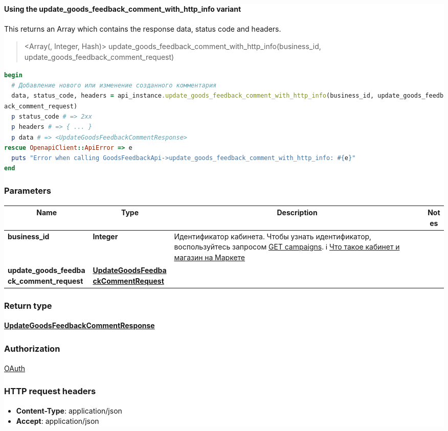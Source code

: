 #### Using the update_goods_feedback_comment_with_http_info variant

This returns an Array which contains the response data, status code and headers.

> <Array(<UpdateGoodsFeedbackCommentResponse>, Integer, Hash)> update_goods_feedback_comment_with_http_info(business_id, update_goods_feedback_comment_request)

```ruby
begin
  # Добавление нового или изменение созданного комментария
  data, status_code, headers = api_instance.update_goods_feedback_comment_with_http_info(business_id, update_goods_feedback_comment_request)
  p status_code # => 2xx
  p headers # => { ... }
  p data # => <UpdateGoodsFeedbackCommentResponse>
rescue OpenapiClient::ApiError => e
  puts "Error when calling GoodsFeedbackApi->update_goods_feedback_comment_with_http_info: #{e}"
end
```

### Parameters

| Name | Type | Description | Notes |
| ---- | ---- | ----------- | ----- |
| **business_id** | **Integer** | Идентификатор кабинета. Чтобы узнать идентификатор, воспользуйтесь запросом [GET campaigns](../../reference/campaigns/getCampaigns.md#businessdto).  ℹ️ [Что такое кабинет и магазин на Маркете](https://yandex.ru/support/marketplace/account/introduction.html)  |  |
| **update_goods_feedback_comment_request** | [**UpdateGoodsFeedbackCommentRequest**](UpdateGoodsFeedbackCommentRequest.md) |  |  |

### Return type

[**UpdateGoodsFeedbackCommentResponse**](UpdateGoodsFeedbackCommentResponse.md)

### Authorization

[OAuth](../README.md#OAuth)

### HTTP request headers

- **Content-Type**: application/json
- **Accept**: application/json

